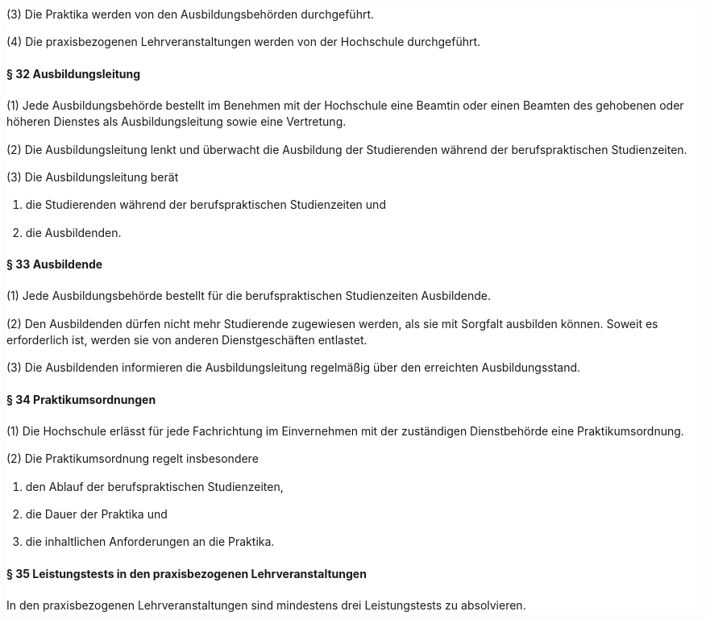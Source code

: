 (3) Die Praktika werden von den Ausbildungsbehörden durchgeführt.

(4) Die praxisbezogenen Lehrveranstaltungen werden von der Hochschule
durchgeführt.


#### § 32 Ausbildungsleitung

(1) Jede Ausbildungsbehörde bestellt im Benehmen mit der Hochschule
eine Beamtin oder einen Beamten des gehobenen oder höheren Dienstes
als Ausbildungsleitung sowie eine Vertretung.

(2) Die Ausbildungsleitung lenkt und überwacht die Ausbildung der
Studierenden während der berufspraktischen Studienzeiten.

(3) Die Ausbildungsleitung berät

1.  die Studierenden während der berufspraktischen Studienzeiten und


2.  die Ausbildenden.





#### § 33 Ausbildende

(1) Jede Ausbildungsbehörde bestellt für die berufspraktischen
Studienzeiten Ausbildende.

(2) Den Ausbildenden dürfen nicht mehr Studierende zugewiesen werden,
als sie mit Sorgfalt ausbilden können. Soweit es erforderlich ist,
werden sie von anderen Dienstgeschäften entlastet.

(3) Die Ausbildenden informieren die Ausbildungsleitung regelmäßig
über den erreichten Ausbildungsstand.


#### § 34 Praktikumsordnungen

(1) Die Hochschule erlässt für jede Fachrichtung im Einvernehmen mit
der zuständigen Dienstbehörde eine Praktikumsordnung.

(2) Die Praktikumsordnung regelt insbesondere

1.  den Ablauf der berufspraktischen Studienzeiten,


2.  die Dauer der Praktika und


3.  die inhaltlichen Anforderungen an die Praktika.





#### § 35 Leistungstests in den praxisbezogenen Lehrveranstaltungen

In den praxisbezogenen Lehrveranstaltungen sind mindestens drei
Leistungstests zu absolvieren.
